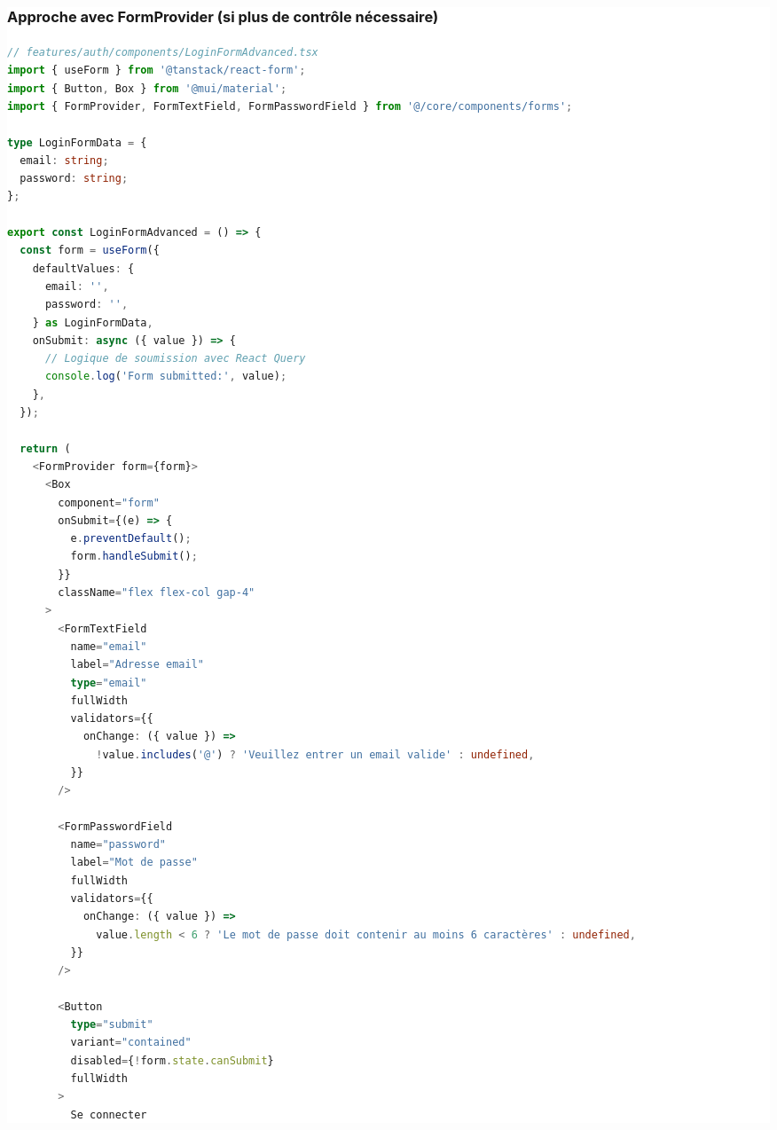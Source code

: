 ### Approche avec FormProvider (si plus de contrôle nécessaire)
```typescript
// features/auth/components/LoginFormAdvanced.tsx
import { useForm } from '@tanstack/react-form';
import { Button, Box } from '@mui/material';
import { FormProvider, FormTextField, FormPasswordField } from '@/core/components/forms';

type LoginFormData = {
  email: string;
  password: string;
};

export const LoginFormAdvanced = () => {
  const form = useForm({
    defaultValues: {
      email: '',
      password: '',
    } as LoginFormData,
    onSubmit: async ({ value }) => {
      // Logique de soumission avec React Query
      console.log('Form submitted:', value);
    },
  });

  return (
    <FormProvider form={form}>
      <Box
        component="form"
        onSubmit={(e) => {
          e.preventDefault();
          form.handleSubmit();
        }}
        className="flex flex-col gap-4"
      >
        <FormTextField
          name="email"
          label="Adresse email"
          type="email"
          fullWidth
          validators={{
            onChange: ({ value }) => 
              !value.includes('@') ? 'Veuillez entrer un email valide' : undefined,
          }}
        />
        
        <FormPasswordField
          name="password"
          label="Mot de passe"
          fullWidth
          validators={{
            onChange: ({ value }) => 
              value.length < 6 ? 'Le mot de passe doit contenir au moins 6 caractères' : undefined,
          }}
        />
        
        <Button 
          type="submit" 
          variant="contained" 
          disabled={!form.state.canSubmit}
          fullWidth
        >
          Se connecter
```